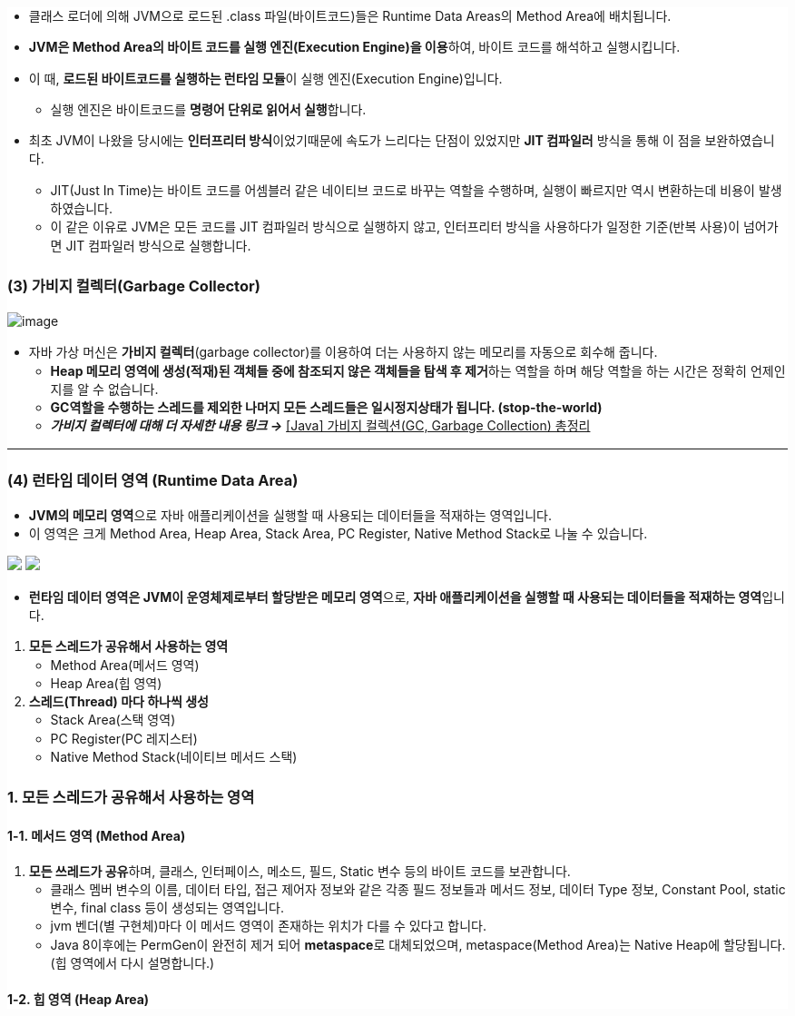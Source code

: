 - 클래스 로더에 의해 JVM으로 로드된 .class 파일(바이트코드)들은 Runtime Data Areas의 Method Area에 배치됩니다.
- **JVM은 Method Area의 바이트 코드를 실행 엔진(Execution Engine)을 이용**하여, 바이트 코드를 해석하고 실행시킵니다. 
- 이 때, **로드된 바이트코드를 실행하는 런타임 모듈**이 실행 엔진(Execution Engine)입니다. 
  - 실행 엔진은 바이트코드를 **명령어 단위로 읽어서 실행**합니다.

- 최초 JVM이 나왔을 당시에는 **인터프리터 방식**이었기때문에 속도가 느리다는 단점이 있었지만 **JIT 컴파일러** 방식을 통해 이 점을 보완하였습니다. 
  - JIT(Just In Time)는 바이트 코드를 어셈블러 같은 네이티브 코드로 바꾸는 역할을 수행하며, 실행이 빠르지만 역시 변환하는데 비용이 발생하였습니다. 
  - 이 같은 이유로 JVM은 모든 코드를 JIT 컴파일러 방식으로 실행하지 않고, 인터프리터 방식을 사용하다가 일정한 기준(반복 사용)이 넘어가면 JIT 컴파일러 방식으로 실행합니다.

### (3) **가비지 컬렉터(Garbage Collector)**

![image](https://user-images.githubusercontent.com/62924471/211125325-1560be3f-d72b-4e54-8fca-690c7b27bb0b.png)

- 자바 가상 머신은 **가비지 컬렉터**(garbage collector)를 이용하여 더는 사용하지 않는 메모리를 자동으로 회수해 줍니다. 
  - **Heap 메모리 영역에 생성(적재)된 객체들 중에 참조되지 않은 객체들을 탐색 후 제거**하는 역할을 하며 해당 역할을 하는 시간은 정확히 언제인지를 알 수 없습니다. 
  - **GC역할을 수행하는 스레드를 제외한 나머지 모든 스레드들은 일시정지상태가 됩니다. (stop-the-world)**
  - ***가비지 컬렉터에 대해 더 자세한 내용 링크 →*** [[Java] 가비지 컬렉션(GC, Garbage Collection) 총정리](https://coding-factory.tistory.com/829)

---

### (4) **런타임 데이터 영역 (Runtime Data Area)**

- **JVM의 메모리 영역**으로 자바 애플리케이션을 실행할 때 사용되는 데이터들을 적재하는 영역입니다. 
- 이 영역은 크게 Method Area, Heap Area, Stack Area, PC Register, Native Method Stack로 나눌 수 있습니다.

<img width="600" src="https://user-images.githubusercontent.com/62924471/197548269-241e74a3-05de-4a7c-a57c-e11b92fe0438.png">
<img width="600" src="https://user-images.githubusercontent.com/62924471/211125393-889ba4c7-c90b-410d-95e2-cd2168756508.png">

- **런타임 데이터 영역은 JVM이 운영체제로부터 할당받은 메모리 영역**으로, **자바 애플리케이션을 실행할 때 사용되는 데이터들을 적재하는 영역**입니다.

1. **모든 스레드가 공유해서 사용하는 영역**
    - Method Area(메서드 영역)
    - Heap Area(힙 영역)
2. **스레드(Thread) 마다 하나씩 생성**
    - Stack Area(스택 영역)
    - PC Register(PC 레지스터)
    - Native Method Stack(네이티브 메서드 스택)

### 1. 모든 스레드가 공유해서 사용하는 영역

#### 1-1. **메서드 영역 (Method Area)**

1. **모든 쓰레드가 공유**하며, 클래스, 인터페이스, 메소드, 필드, Static 변수 등의 바이트 코드를 보관합니다.
    - 클래스 멤버 변수의 이름, 데이터 타입, 접근 제어자 정보와 같은 각종 필드 정보들과 메서드 정보, 데이터 Type 정보, Constant Pool, static변수, final class 등이 생성되는 영역입니다.
    - jvm 벤더(별 구현체)마다 이 메서드 영역이 존재하는 위치가 다를 수 있다고 합니다.
    - Java 8이후에는 PermGen이 완전히 제거 되어 **metaspace**로 대체되었으며, metaspace(Method Area)는 Native Heap에 할당됩니다.(힙 영역에서 다시 설명합니다.)
   
#### 1-2. **힙 영역 (Heap Area)**

